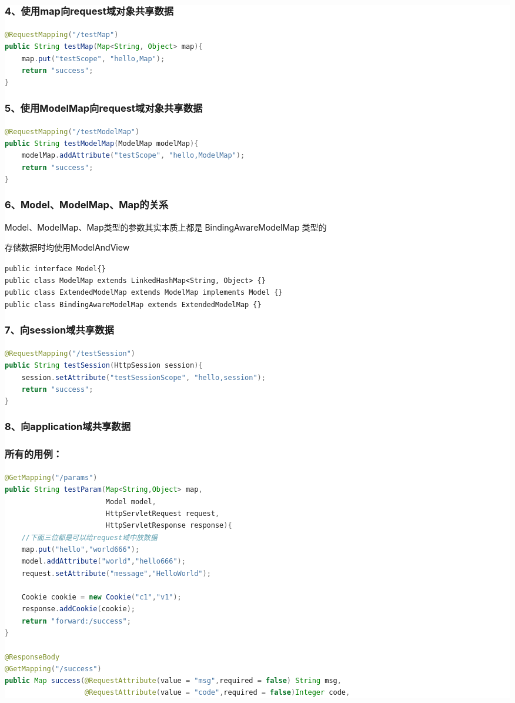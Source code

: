 ### 4、使用map向request域对象共享数据

```java
@RequestMapping("/testMap")
public String testMap(Map<String, Object> map){
    map.put("testScope", "hello,Map");
    return "success";
}
```

### 5、使用ModelMap向request域对象共享数据

```java
@RequestMapping("/testModelMap")
public String testModelMap(ModelMap modelMap){
    modelMap.addAttribute("testScope", "hello,ModelMap");
    return "success";
}
```

### 6、Model、ModelMap、Map的关系

Model、ModelMap、Map类型的参数其实本质上都是 BindingAwareModelMap 类型的

存储数据时均使用ModelAndView

```
public interface Model{}
public class ModelMap extends LinkedHashMap<String, Object> {}
public class ExtendedModelMap extends ModelMap implements Model {}
public class BindingAwareModelMap extends ExtendedModelMap {}
```

### 7、向session域共享数据

```java
@RequestMapping("/testSession")
public String testSession(HttpSession session){
    session.setAttribute("testSessionScope", "hello,session");
    return "success";
}
```

### 8、向application域共享数据

### 所有的用例：

```java
@GetMapping("/params")
public String testParam(Map<String,Object> map,
                        Model model,
                        HttpServletRequest request,
                        HttpServletResponse response){
    //下面三位都是可以给request域中放数据
    map.put("hello","world666");
    model.addAttribute("world","hello666");
    request.setAttribute("message","HelloWorld");

    Cookie cookie = new Cookie("c1","v1");
    response.addCookie(cookie);
    return "forward:/success";
}

@ResponseBody
@GetMapping("/success")
public Map success(@RequestAttribute(value = "msg",required = false) String msg,
                   @RequestAttribute(value = "code",required = false)Integer code,
```